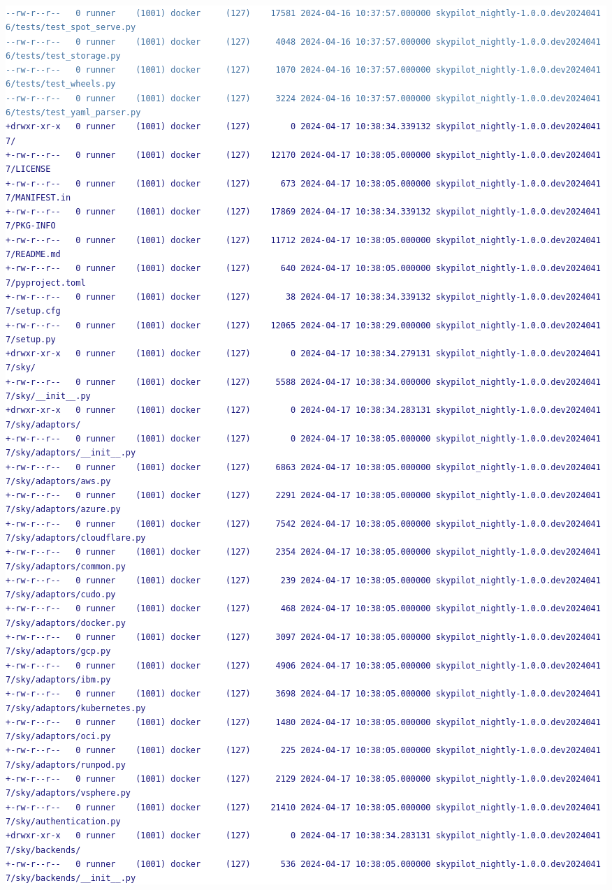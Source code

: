 ```diff
--rw-r--r--   0 runner    (1001) docker     (127)    17581 2024-04-16 10:37:57.000000 skypilot_nightly-1.0.0.dev20240416/tests/test_spot_serve.py
--rw-r--r--   0 runner    (1001) docker     (127)     4048 2024-04-16 10:37:57.000000 skypilot_nightly-1.0.0.dev20240416/tests/test_storage.py
--rw-r--r--   0 runner    (1001) docker     (127)     1070 2024-04-16 10:37:57.000000 skypilot_nightly-1.0.0.dev20240416/tests/test_wheels.py
--rw-r--r--   0 runner    (1001) docker     (127)     3224 2024-04-16 10:37:57.000000 skypilot_nightly-1.0.0.dev20240416/tests/test_yaml_parser.py
+drwxr-xr-x   0 runner    (1001) docker     (127)        0 2024-04-17 10:38:34.339132 skypilot_nightly-1.0.0.dev20240417/
+-rw-r--r--   0 runner    (1001) docker     (127)    12170 2024-04-17 10:38:05.000000 skypilot_nightly-1.0.0.dev20240417/LICENSE
+-rw-r--r--   0 runner    (1001) docker     (127)      673 2024-04-17 10:38:05.000000 skypilot_nightly-1.0.0.dev20240417/MANIFEST.in
+-rw-r--r--   0 runner    (1001) docker     (127)    17869 2024-04-17 10:38:34.339132 skypilot_nightly-1.0.0.dev20240417/PKG-INFO
+-rw-r--r--   0 runner    (1001) docker     (127)    11712 2024-04-17 10:38:05.000000 skypilot_nightly-1.0.0.dev20240417/README.md
+-rw-r--r--   0 runner    (1001) docker     (127)      640 2024-04-17 10:38:05.000000 skypilot_nightly-1.0.0.dev20240417/pyproject.toml
+-rw-r--r--   0 runner    (1001) docker     (127)       38 2024-04-17 10:38:34.339132 skypilot_nightly-1.0.0.dev20240417/setup.cfg
+-rw-r--r--   0 runner    (1001) docker     (127)    12065 2024-04-17 10:38:29.000000 skypilot_nightly-1.0.0.dev20240417/setup.py
+drwxr-xr-x   0 runner    (1001) docker     (127)        0 2024-04-17 10:38:34.279131 skypilot_nightly-1.0.0.dev20240417/sky/
+-rw-r--r--   0 runner    (1001) docker     (127)     5588 2024-04-17 10:38:34.000000 skypilot_nightly-1.0.0.dev20240417/sky/__init__.py
+drwxr-xr-x   0 runner    (1001) docker     (127)        0 2024-04-17 10:38:34.283131 skypilot_nightly-1.0.0.dev20240417/sky/adaptors/
+-rw-r--r--   0 runner    (1001) docker     (127)        0 2024-04-17 10:38:05.000000 skypilot_nightly-1.0.0.dev20240417/sky/adaptors/__init__.py
+-rw-r--r--   0 runner    (1001) docker     (127)     6863 2024-04-17 10:38:05.000000 skypilot_nightly-1.0.0.dev20240417/sky/adaptors/aws.py
+-rw-r--r--   0 runner    (1001) docker     (127)     2291 2024-04-17 10:38:05.000000 skypilot_nightly-1.0.0.dev20240417/sky/adaptors/azure.py
+-rw-r--r--   0 runner    (1001) docker     (127)     7542 2024-04-17 10:38:05.000000 skypilot_nightly-1.0.0.dev20240417/sky/adaptors/cloudflare.py
+-rw-r--r--   0 runner    (1001) docker     (127)     2354 2024-04-17 10:38:05.000000 skypilot_nightly-1.0.0.dev20240417/sky/adaptors/common.py
+-rw-r--r--   0 runner    (1001) docker     (127)      239 2024-04-17 10:38:05.000000 skypilot_nightly-1.0.0.dev20240417/sky/adaptors/cudo.py
+-rw-r--r--   0 runner    (1001) docker     (127)      468 2024-04-17 10:38:05.000000 skypilot_nightly-1.0.0.dev20240417/sky/adaptors/docker.py
+-rw-r--r--   0 runner    (1001) docker     (127)     3097 2024-04-17 10:38:05.000000 skypilot_nightly-1.0.0.dev20240417/sky/adaptors/gcp.py
+-rw-r--r--   0 runner    (1001) docker     (127)     4906 2024-04-17 10:38:05.000000 skypilot_nightly-1.0.0.dev20240417/sky/adaptors/ibm.py
+-rw-r--r--   0 runner    (1001) docker     (127)     3698 2024-04-17 10:38:05.000000 skypilot_nightly-1.0.0.dev20240417/sky/adaptors/kubernetes.py
+-rw-r--r--   0 runner    (1001) docker     (127)     1480 2024-04-17 10:38:05.000000 skypilot_nightly-1.0.0.dev20240417/sky/adaptors/oci.py
+-rw-r--r--   0 runner    (1001) docker     (127)      225 2024-04-17 10:38:05.000000 skypilot_nightly-1.0.0.dev20240417/sky/adaptors/runpod.py
+-rw-r--r--   0 runner    (1001) docker     (127)     2129 2024-04-17 10:38:05.000000 skypilot_nightly-1.0.0.dev20240417/sky/adaptors/vsphere.py
+-rw-r--r--   0 runner    (1001) docker     (127)    21410 2024-04-17 10:38:05.000000 skypilot_nightly-1.0.0.dev20240417/sky/authentication.py
+drwxr-xr-x   0 runner    (1001) docker     (127)        0 2024-04-17 10:38:34.283131 skypilot_nightly-1.0.0.dev20240417/sky/backends/
+-rw-r--r--   0 runner    (1001) docker     (127)      536 2024-04-17 10:38:05.000000 skypilot_nightly-1.0.0.dev20240417/sky/backends/__init__.py
```